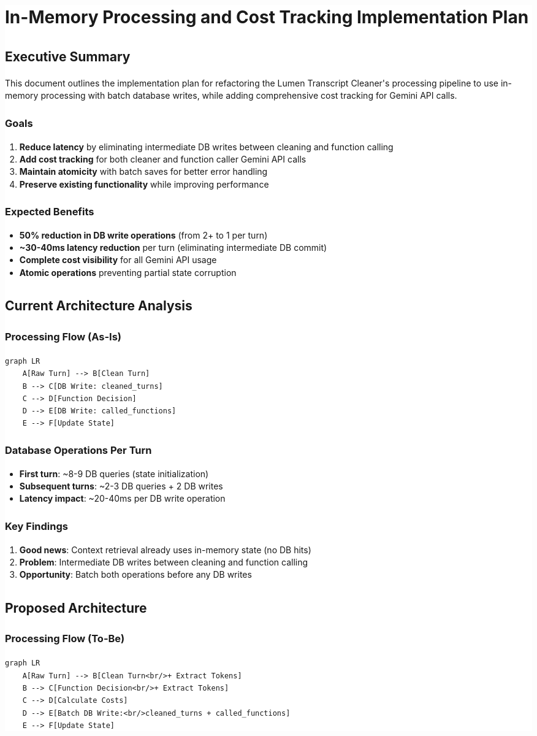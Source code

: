 # In-Memory Processing and Cost Tracking Implementation Plan

## Executive Summary

This document outlines the implementation plan for refactoring the Lumen Transcript Cleaner's processing pipeline to use in-memory processing with batch database writes, while adding comprehensive cost tracking for Gemini API calls.

### Goals
1. **Reduce latency** by eliminating intermediate DB writes between cleaning and function calling
2. **Add cost tracking** for both cleaner and function caller Gemini API calls
3. **Maintain atomicity** with batch saves for better error handling
4. **Preserve existing functionality** while improving performance

### Expected Benefits
- **50% reduction in DB write operations** (from 2+ to 1 per turn)
- **~30-40ms latency reduction** per turn (eliminating intermediate DB commit)
- **Complete cost visibility** for all Gemini API usage
- **Atomic operations** preventing partial state corruption

## Current Architecture Analysis

### Processing Flow (As-Is)
```mermaid
graph LR
    A[Raw Turn] --> B[Clean Turn]
    B --> C[DB Write: cleaned_turns]
    C --> D[Function Decision]
    D --> E[DB Write: called_functions]
    E --> F[Update State]
```

### Database Operations Per Turn
- **First turn**: ~8-9 DB queries (state initialization)
- **Subsequent turns**: ~2-3 DB queries + 2 DB writes
- **Latency impact**: ~20-40ms per DB write operation

### Key Findings
1. **Good news**: Context retrieval already uses in-memory state (no DB hits)
2. **Problem**: Intermediate DB writes between cleaning and function calling
3. **Opportunity**: Batch both operations before any DB writes

## Proposed Architecture

### Processing Flow (To-Be)
```mermaid
graph LR
    A[Raw Turn] --> B[Clean Turn<br/>+ Extract Tokens]
    B --> C[Function Decision<br/>+ Extract Tokens]
    C --> D[Calculate Costs]
    D --> E[Batch DB Write:<br/>cleaned_turns + called_functions]
    E --> F[Update State]
```
